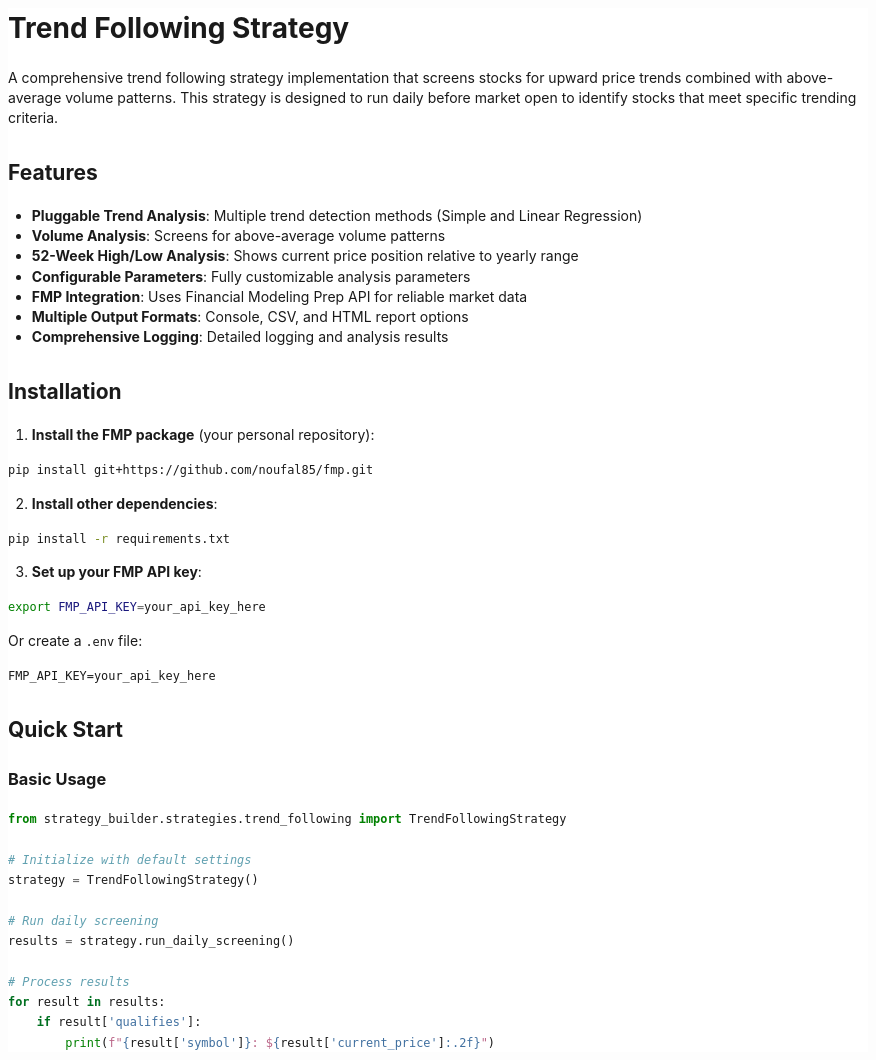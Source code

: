 # Trend Following Strategy

A comprehensive trend following strategy implementation that screens stocks for upward price trends combined with above-average volume patterns. This strategy is designed to run daily before market open to identify stocks that meet specific trending criteria.

## Features

- **Pluggable Trend Analysis**: Multiple trend detection methods (Simple and Linear Regression)
- **Volume Analysis**: Screens for above-average volume patterns
- **52-Week High/Low Analysis**: Shows current price position relative to yearly range
- **Configurable Parameters**: Fully customizable analysis parameters
- **FMP Integration**: Uses Financial Modeling Prep API for reliable market data
- **Multiple Output Formats**: Console, CSV, and HTML report options
- **Comprehensive Logging**: Detailed logging and analysis results

## Installation

1. **Install the FMP package** (your personal repository):
```bash
pip install git+https://github.com/noufal85/fmp.git
```

2. **Install other dependencies**:
```bash
pip install -r requirements.txt
```

3. **Set up your FMP API key**:
```bash
export FMP_API_KEY=your_api_key_here
```

Or create a `.env` file:
```
FMP_API_KEY=your_api_key_here
```

## Quick Start

### Basic Usage

```python
from strategy_builder.strategies.trend_following import TrendFollowingStrategy

# Initialize with default settings
strategy = TrendFollowingStrategy()

# Run daily screening
results = strategy.run_daily_screening()

# Process results
for result in results:
    if result['qualifies']:
        print(f"{result['symbol']}: ${result['current_price']:.2f}")
```
